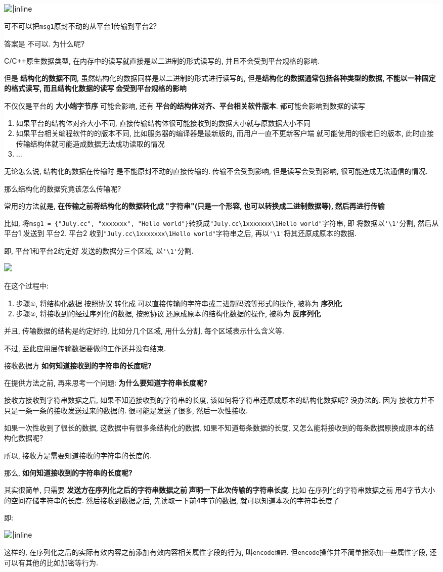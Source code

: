 ![|inline](https://dxyt-july-image.oss-cn-beijing.aliyuncs.com/202307191717725.webp)

可不可以把`msg1`原封不动的从平台1传输到平台2?

答案是 不可以. 为什么呢?

C/C++原生数据类型, 在内存中的读写就直接是以二进制的形式读写的, 并且不会受到平台规格的影响.

但是 **结构化的数据不同**, 虽然结构化的数据同样是以二进制的形式进行读写的, 但是**结构化的数据通常包括各种类型的数据, 不能以一种固定的格式读写, 而且结构化数据的读写 会受到平台规格的影响**

不仅仅是平台的 **大小端字节序** 可能会影响, 还有 **平台的结构体对齐、平台相关软件版本**. 都可能会影响到数据的读写

1. 如果平台的结构体对齐大小不同, 直接传输结构体很可能接收到的数据大小就与原数据大小不同
2. 如果平台相关编程软件的的版本不同, 比如服务器的编译器是最新版的, 而用户一直不更新客户端 就可能使用的很老旧的版本, 此时直接传输结构体就可能造成数据无法成功读取的情况
3. ...

无论怎么说, 结构化的数据在传输时 是不能原封不动的直接传输的. 传输不会受到影响, 但是读写会受到影响, 很可能造成无法通信的情况.

那么结构化的数据究竟该怎么传输呢?

常用的方法就是, **在传输之前将结构化的数据转化成 "字符串"(只是一个形容, 也可以转换成二进制数据等), 然后再进行传输**

比如, 将`msg1 = {"July.cc", "xxxxxxx", "Hello world"}`转换成`"July.cc\1xxxxxxx\1Hello world"`字符串, 即 将数据以`'\1'`分割, 然后从平台1 发送到 平台2. 平台2 收到`"July.cc\1xxxxxxx\1Hello world"`字符串之后, 再以`'\1'`将其还原成原本的数据.

即, 平台1和平台2约定好 发送的数据分三个区域, 以`'\1'`分割.

![](https://dxyt-july-image.oss-cn-beijing.aliyuncs.com/202307191728627.webp)

在这个过程中:

1. 步骤`①`, 将结构化数据 按照协议 转化成 可以直接传输的字符串或二进制码流等形式的操作, 被称为 **序列化**
2. 步骤`②`, 将接收到的经过序列化的数据, 按照协议 还原成原本的结构化数据的操作, 被称为 **反序列化**

并且, 传输数据的结构是约定好的, 比如分几个区域, 用什么分割, 每个区域表示什么含义等.

不过, 至此应用层传输数据要做的工作还并没有结束.

接收数据方 **如何知道接收到的字符串的长度呢?**

在提供方法之前, 再来思考一个问题: **为什么要知道字符串长度呢?**

接收方接收到字符串数据之后, 如果不知道接收到的字符串的长度, 该如何将字符串还原成原本的结构化数据呢? 没办法的. 因为 接收方并不只是一条一条的接收发送过来的数据的. 很可能是发送了很多, 然后一次性接收.

如果一次性收到了很长的数据, 这数据中有很多条结构化的数据, 如果不知道每条数据的长度, 又怎么能将接收到的每条数据原换成原本的结构化数据呢?

所以, 接收方是需要知道接收的字符串的长度的.

那么, **如何知道接收到的字符串的长度呢?** 

其实很简单, 只需要 **发送方在序列化之后的字符串数据之前 声明一下此次传输的字符串长度**. 比如 在序列化的字符串数据之前 用4字节大小的空间存储字符串的长度. 然后接收到数据之后, 先读取一下前4字节的数据, 就可以知道本次的字符串长度了

即:

![|inline](https://dxyt-july-image.oss-cn-beijing.aliyuncs.com/202307191913326.webp)

这样的, 在序列化之后的实际有效内容之前添加有效内容相关属性字段的行为, 叫`encode编码`. 但`encode`操作并不简单指添加一些属性字段, 还可以有其他的比如加密等行为.
